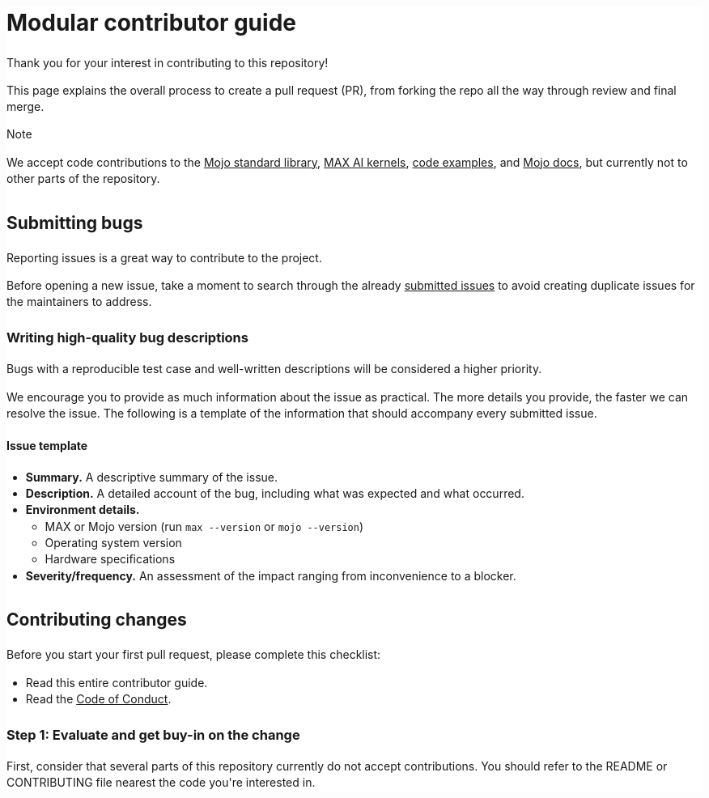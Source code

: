 # Modular contributor guide

Thank you for your interest in contributing to this repository!

This page explains the overall process to create a pull request (PR), from
forking the repo all the way through review and final merge.

> [!NOTE]
> We accept code contributions to the [Mojo standard library](./mojo), [MAX
> AI kernels](./max/kernels), [code examples](./examples), and
> [Mojo docs](./mojo/docs), but currently not to
> other parts of the repository.

## Submitting bugs

Reporting issues is a great way to contribute to the project.

Before opening a new issue, take a moment to search through the already
[submitted issues](https://github.com/modular/modular/issues) to avoid creating
duplicate issues for the maintainers to address.

### Writing high-quality bug descriptions

Bugs with a reproducible test case and well-written descriptions will be
considered a higher priority.

We encourage you to provide as much information about the issue as practical.
The more details you provide, the faster we can resolve the issue. The following
is a template of the information that should accompany every submitted issue.

#### Issue template

- **Summary.** A descriptive summary of the issue.
- **Description.** A detailed account of the bug, including what was expected
  and what occurred.
- **Environment details.**
  - MAX or Mojo version (run `max --version` or `mojo --version`)
  - Operating system version
  - Hardware specifications
- **Severity/frequency.** An assessment of the impact ranging from inconvenience
  to a blocker.

## Contributing changes

Before you start your first pull request, please complete this checklist:

- Read this entire contributor guide.
- Read the [Code of Conduct](./CODE_OF_CONDUCT.md).

### Step 1: Evaluate and get buy-in on the change

First, consider that several parts of this repository currently do not accept
contributions. You should refer to the README or CONTRIBUTING file nearest the
code you're interested in.
